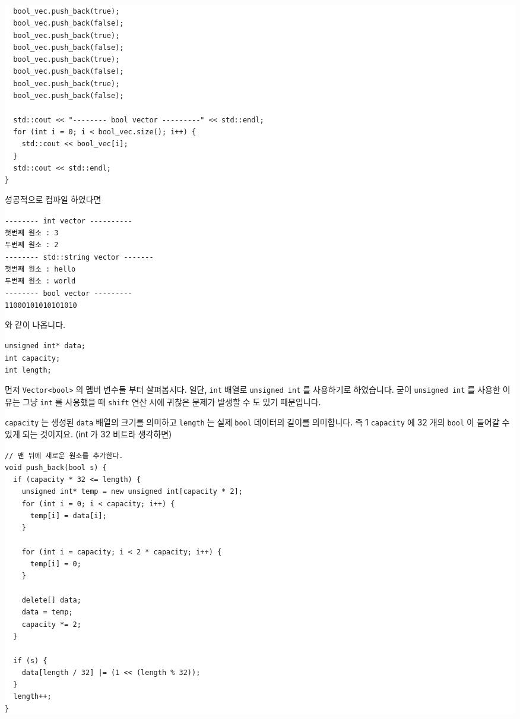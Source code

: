```cpp-formatted
  bool_vec.push_back(true);
  bool_vec.push_back(false);
  bool_vec.push_back(true);
  bool_vec.push_back(false);
  bool_vec.push_back(true);
  bool_vec.push_back(false);
  bool_vec.push_back(true);
  bool_vec.push_back(false);

  std::cout << "-------- bool vector ---------" << std::endl;
  for (int i = 0; i < bool_vec.size(); i++) {
    std::cout << bool_vec[i];
  }
  std::cout << std::endl;
}
```

성공적으로 컴파일 하였다면

```exec
-------- int vector ----------
첫번째 원소 : 3
두번째 원소 : 2
-------- std::string vector -------
첫번째 원소 : hello
두번째 원소 : world
-------- bool vector ---------
11000101010101010
```

와 같이 나옵니다.

```cpp-formatted
unsigned int* data;
int capacity;
int length;
```

먼저 `Vector<bool>` 의 멤버 변수들 부터 살펴봅시다. 일단, `int` 배열로 `unsigned int` 를 사용하기로 하였습니다. 굳이 `unsigned int` 를 사용한 이유는 그냥 `int` 를 사용했을 때 `shift` 연산 시에 귀찮은 문제가 발생할 수 도 있기 때문입니다.


`capacity` 는 생성된 `data` 배열의 크기를 의미하고 `length` 는 실제 `bool` 데이터의 길이를 의미합니다. 즉 1 `capacity` 에 32 개의 `bool` 이 들어갈 수 있게 되는 것이지요. (int 가 32 비트라 생각하면)

```cpp-formatted
// 맨 뒤에 새로운 원소를 추가한다.
void push_back(bool s) {
  if (capacity * 32 <= length) {
    unsigned int* temp = new unsigned int[capacity * 2];
    for (int i = 0; i < capacity; i++) {
      temp[i] = data[i];
    }

    for (int i = capacity; i < 2 * capacity; i++) {
      temp[i] = 0;
    }

    delete[] data;
    data = temp;
    capacity *= 2;
  }

  if (s) {
    data[length / 32] |= (1 << (length % 32));
  }
  length++;
}
```